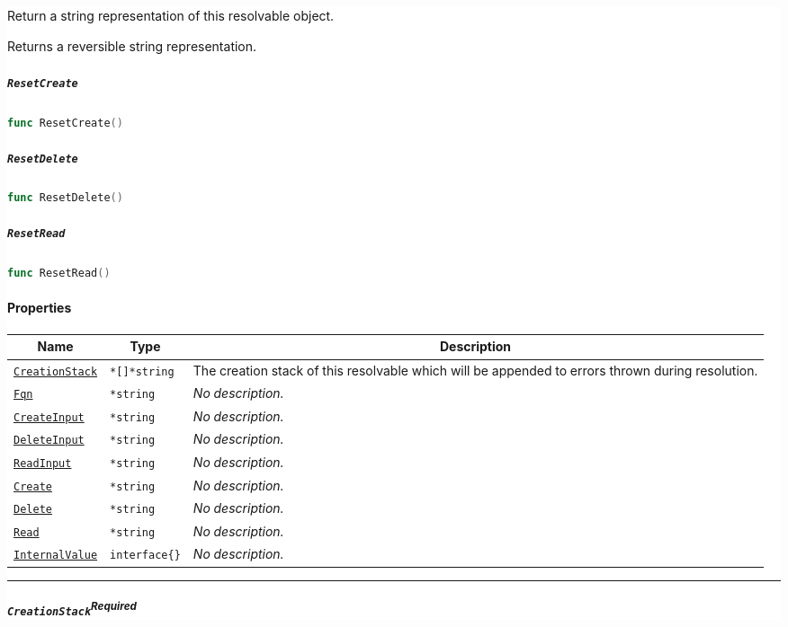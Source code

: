 Return a string representation of this resolvable object.

Returns a reversible string representation.

##### `ResetCreate` <a name="ResetCreate" id="@cdktf/provider-azurerm.postgresqlFlexibleServerActiveDirectoryAdministrator.PostgresqlFlexibleServerActiveDirectoryAdministratorTimeoutsOutputReference.resetCreate"></a>

```go
func ResetCreate()
```

##### `ResetDelete` <a name="ResetDelete" id="@cdktf/provider-azurerm.postgresqlFlexibleServerActiveDirectoryAdministrator.PostgresqlFlexibleServerActiveDirectoryAdministratorTimeoutsOutputReference.resetDelete"></a>

```go
func ResetDelete()
```

##### `ResetRead` <a name="ResetRead" id="@cdktf/provider-azurerm.postgresqlFlexibleServerActiveDirectoryAdministrator.PostgresqlFlexibleServerActiveDirectoryAdministratorTimeoutsOutputReference.resetRead"></a>

```go
func ResetRead()
```


#### Properties <a name="Properties" id="Properties"></a>

| **Name** | **Type** | **Description** |
| --- | --- | --- |
| <code><a href="#@cdktf/provider-azurerm.postgresqlFlexibleServerActiveDirectoryAdministrator.PostgresqlFlexibleServerActiveDirectoryAdministratorTimeoutsOutputReference.property.creationStack">CreationStack</a></code> | <code>*[]*string</code> | The creation stack of this resolvable which will be appended to errors thrown during resolution. |
| <code><a href="#@cdktf/provider-azurerm.postgresqlFlexibleServerActiveDirectoryAdministrator.PostgresqlFlexibleServerActiveDirectoryAdministratorTimeoutsOutputReference.property.fqn">Fqn</a></code> | <code>*string</code> | *No description.* |
| <code><a href="#@cdktf/provider-azurerm.postgresqlFlexibleServerActiveDirectoryAdministrator.PostgresqlFlexibleServerActiveDirectoryAdministratorTimeoutsOutputReference.property.createInput">CreateInput</a></code> | <code>*string</code> | *No description.* |
| <code><a href="#@cdktf/provider-azurerm.postgresqlFlexibleServerActiveDirectoryAdministrator.PostgresqlFlexibleServerActiveDirectoryAdministratorTimeoutsOutputReference.property.deleteInput">DeleteInput</a></code> | <code>*string</code> | *No description.* |
| <code><a href="#@cdktf/provider-azurerm.postgresqlFlexibleServerActiveDirectoryAdministrator.PostgresqlFlexibleServerActiveDirectoryAdministratorTimeoutsOutputReference.property.readInput">ReadInput</a></code> | <code>*string</code> | *No description.* |
| <code><a href="#@cdktf/provider-azurerm.postgresqlFlexibleServerActiveDirectoryAdministrator.PostgresqlFlexibleServerActiveDirectoryAdministratorTimeoutsOutputReference.property.create">Create</a></code> | <code>*string</code> | *No description.* |
| <code><a href="#@cdktf/provider-azurerm.postgresqlFlexibleServerActiveDirectoryAdministrator.PostgresqlFlexibleServerActiveDirectoryAdministratorTimeoutsOutputReference.property.delete">Delete</a></code> | <code>*string</code> | *No description.* |
| <code><a href="#@cdktf/provider-azurerm.postgresqlFlexibleServerActiveDirectoryAdministrator.PostgresqlFlexibleServerActiveDirectoryAdministratorTimeoutsOutputReference.property.read">Read</a></code> | <code>*string</code> | *No description.* |
| <code><a href="#@cdktf/provider-azurerm.postgresqlFlexibleServerActiveDirectoryAdministrator.PostgresqlFlexibleServerActiveDirectoryAdministratorTimeoutsOutputReference.property.internalValue">InternalValue</a></code> | <code>interface{}</code> | *No description.* |

---

##### `CreationStack`<sup>Required</sup> <a name="CreationStack" id="@cdktf/provider-azurerm.postgresqlFlexibleServerActiveDirectoryAdministrator.PostgresqlFlexibleServerActiveDirectoryAdministratorTimeoutsOutputReference.property.creationStack"></a>
